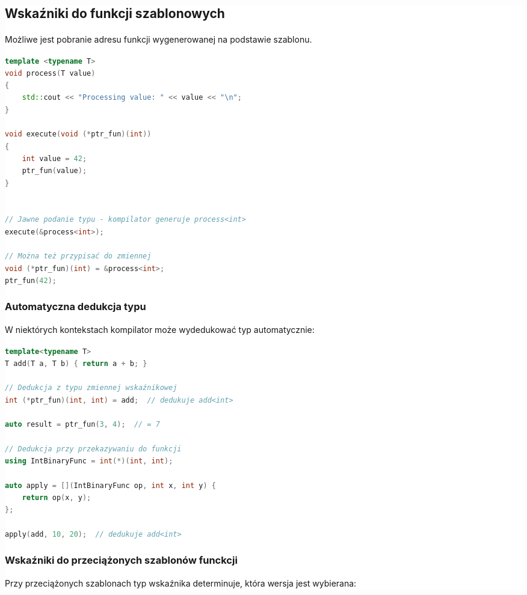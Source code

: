 ## Wskaźniki do funkcji szablonowych

Możliwe jest pobranie adresu funkcji wygenerowanej na podstawie szablonu.

```cpp
template <typename T> 
void process(T value)
{
    std::cout << "Processing value: " << value << "\n";
}

void execute(void (*ptr_fun)(int))
{
    int value = 42;
    ptr_fun(value);
}


// Jawne podanie typu - kompilator generuje process<int>
execute(&process<int>);

// Można też przypisać do zmiennej
void (*ptr_fun)(int) = &process<int>;
ptr_fun(42);
```

### Automatyczna dedukcja typu

W niektórych kontekstach kompilator może wydedukować typ automatycznie:

```cpp
template<typename T>
T add(T a, T b) { return a + b; }

// Dedukcja z typu zmiennej wskaźnikowej
int (*ptr_fun)(int, int) = add;  // dedukuje add<int>

auto result = ptr_fun(3, 4);  // = 7

// Dedukcja przy przekazywaniu do funkcji
using IntBinaryFunc = int(*)(int, int);

auto apply = [](IntBinaryFunc op, int x, int y) {
    return op(x, y);
};
    
apply(add, 10, 20);  // dedukuje add<int>
```

### Wskaźniki do przeciążonych szablonów funckcji

Przy przeciążonych szablonach typ wskaźnika determinuje, która wersja jest wybierana:
